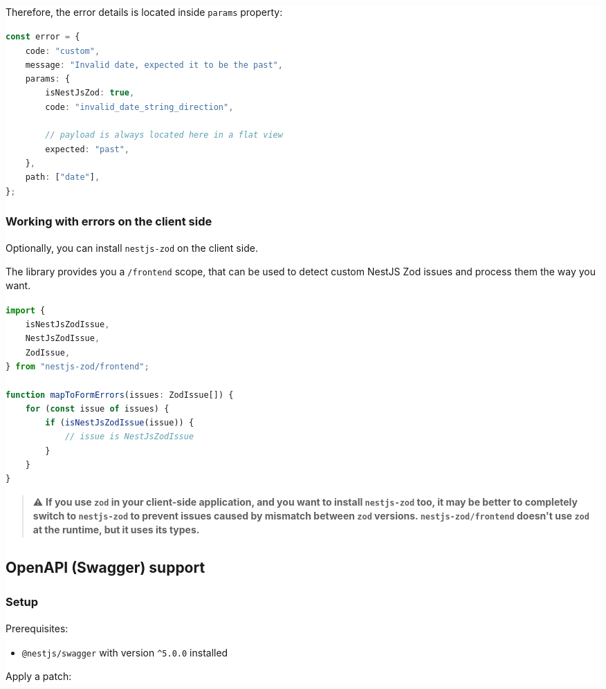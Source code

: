 Therefore, the error details is located inside `params` property:

```ts
const error = {
	code: "custom",
	message: "Invalid date, expected it to be the past",
	params: {
		isNestJsZod: true,
		code: "invalid_date_string_direction",

		// payload is always located here in a flat view
		expected: "past",
	},
	path: ["date"],
};
```

### Working with errors on the client side

Optionally, you can install `nestjs-zod` on the client side.

The library provides you a `/frontend` scope, that can be used to detect custom NestJS Zod issues and process them the way you want.

```ts
import {
	isNestJsZodIssue,
	NestJsZodIssue,
	ZodIssue,
} from "nestjs-zod/frontend";

function mapToFormErrors(issues: ZodIssue[]) {
	for (const issue of issues) {
		if (isNestJsZodIssue(issue)) {
			// issue is NestJsZodIssue
		}
	}
}
```

> :warning: **If you use `zod` in your client-side application, and you want to install `nestjs-zod` too, it may be better to completely switch to `nestjs-zod` to prevent issues caused by mismatch between `zod` versions. `nestjs-zod/frontend` doesn't use `zod` at the runtime, but it uses its types.**

## OpenAPI (Swagger) support

### Setup

Prerequisites:

- `@nestjs/swagger` with version `^5.0.0` installed

Apply a patch:
